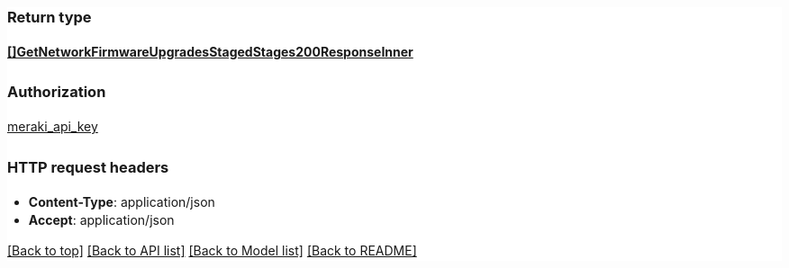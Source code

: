 ### Return type

[**[]GetNetworkFirmwareUpgradesStagedStages200ResponseInner**](GetNetworkFirmwareUpgradesStagedStages200ResponseInner.md)

### Authorization

[meraki_api_key](../README.md#meraki_api_key)

### HTTP request headers

- **Content-Type**: application/json
- **Accept**: application/json

[[Back to top]](#) [[Back to API list]](../README.md#documentation-for-api-endpoints)
[[Back to Model list]](../README.md#documentation-for-models)
[[Back to README]](../README.md)

